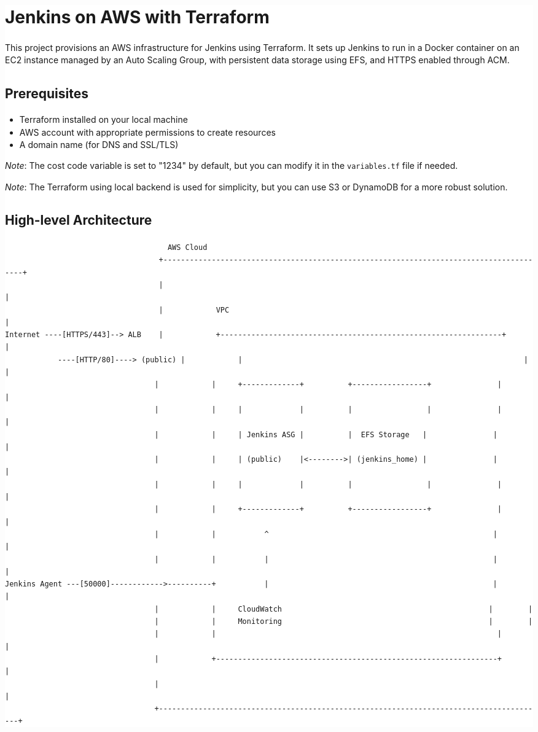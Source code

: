 # Jenkins on AWS with Terraform

This project provisions an AWS infrastructure for Jenkins using Terraform. It sets up Jenkins to run in a Docker container on an EC2 instance managed by an Auto Scaling Group, with persistent data storage using EFS, and HTTPS enabled through ACM.

## Prerequisites

- Terraform installed on your local machine
- AWS account with appropriate permissions to create resources
- A domain name (for DNS and SSL/TLS)

*Note*: The cost code variable is set to "1234" by default, but you can modify it in the `variables.tf` file if needed.

*Note*: The Terraform using local backend is used for simplicity, but you can use S3 or DynamoDB for a more robust solution.

## High-level Architecture

```
                                     AWS Cloud
                                   +----------------------------------------------------------------------------------------+
                                   |                                                                                        |
                                   |            VPC                                                                         |
Internet ----[HTTPS/443]--> ALB    |            +----------------------------------------------------------------+        |
            ----[HTTP/80]----> (public) |            |                                                                |        |
                                  |            |     +-------------+          +-----------------+               |        |
                                  |            |     |             |          |                 |               |        |
                                  |            |     | Jenkins ASG |          |  EFS Storage   |               |        |
                                  |            |     | (public)    |<-------->| (jenkins_home) |               |        |
                                  |            |     |             |          |                 |               |        |
                                  |            |     +-------------+          +-----------------+               |        |
                                  |            |           ^                                                   |        |
                                  |            |           |                                                   |        |
Jenkins Agent ---[50000]------------>----------+           |                                                   |        |
                                  |            |     CloudWatch                                               |        |
                                  |            |     Monitoring                                               |        |
                                  |            |                                                                |        |
                                  |            +----------------------------------------------------------------+        |
                                  |                                                                                        |
                                  +----------------------------------------------------------------------------------------+

```